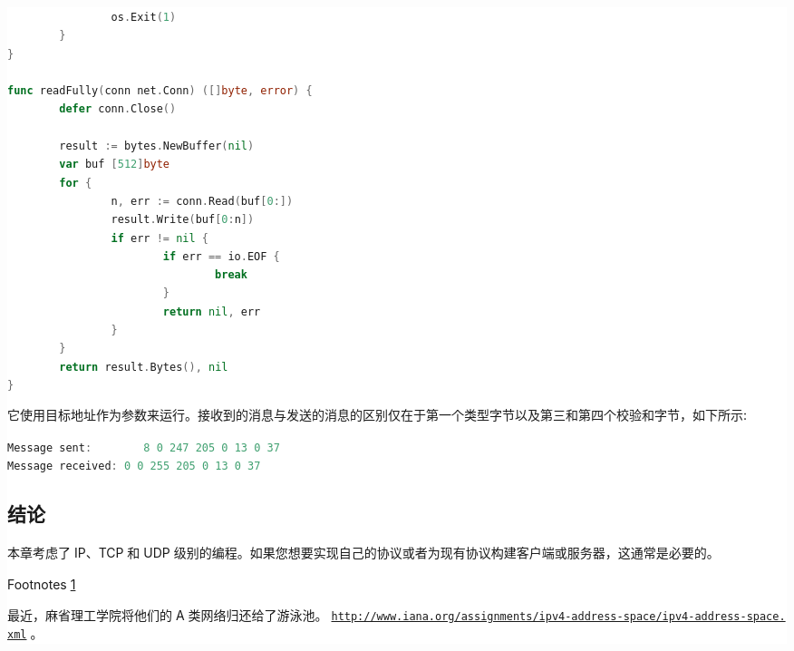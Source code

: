 ```go
                os.Exit(1)
        }
}

func readFully(conn net.Conn) ([]byte, error) {
        defer conn.Close()

        result := bytes.NewBuffer(nil)
        var buf [512]byte
        for {
                n, err := conn.Read(buf[0:])
                result.Write(buf[0:n])
                if err != nil {
                        if err == io.EOF {
                                break
                        }
                        return nil, err
                }
        }
        return result.Bytes(), nil
}

```

它使用目标地址作为参数来运行。接收到的消息与发送的消息的区别仅在于第一个类型字节以及第三和第四个校验和字节，如下所示:

```go
Message sent:        8 0 247 205 0 13 0 37
Message received: 0 0 255 205 0 13 0 37

```

## 结论

本章考虑了 IP、TCP 和 UDP 级别的编程。如果您想要实现自己的协议或者为现有协议构建客户端或服务器，这通常是必要的。

Footnotes [1](#Fn1_source)

最近，麻省理工学院将他们的 A 类网络归还给了游泳池。 [`http://www.iana.org/assignments/ipv4-address-space/ipv4-address-space.xml`](http://www.iana.org/assignments/ipv4-address-space/ipv4-address-space.xml) 。